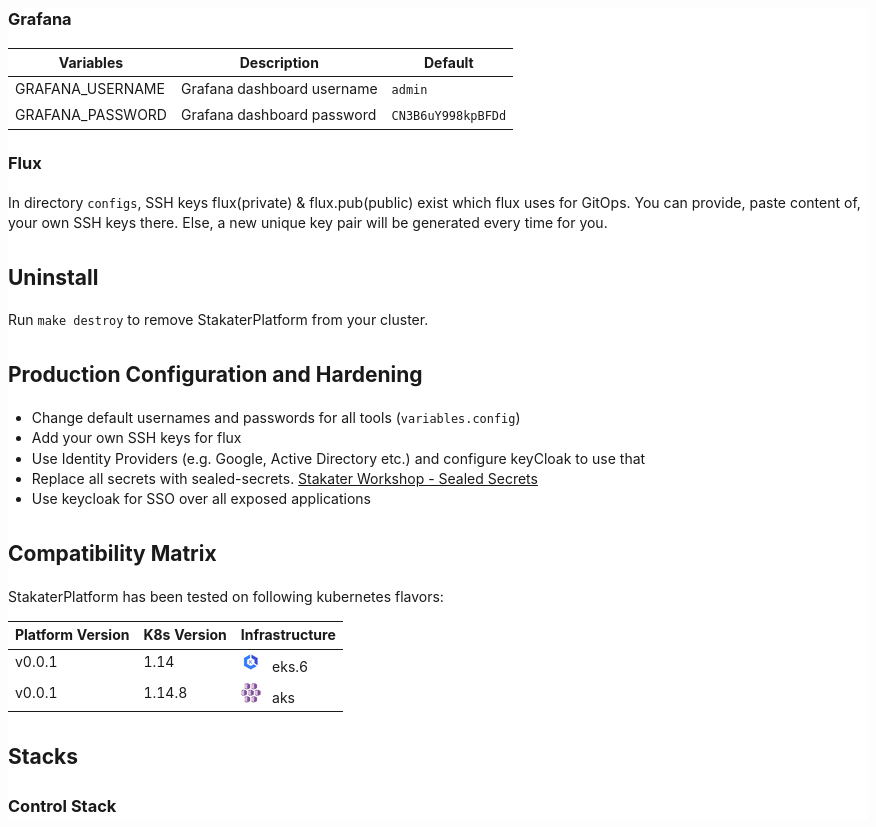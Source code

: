 ### Grafana
| Variables | Description | Default |  
|---|---|---|
| GRAFANA_USERNAME | Grafana dashboard username |`admin` |
| GRAFANA_PASSWORD | Grafana dashboard password |`CN3B6uY998kpBFDd` |


### Flux
In directory `configs`, SSH keys flux(private) & flux.pub(public) exist which flux uses for GitOps. You can provide, paste content of, your own SSH keys there. Else, a new unique key pair will be generated every time for you. 


## Uninstall

Run `make destroy` to remove StakaterPlatform from your cluster.


## Production Configuration and Hardening

- Change default usernames and passwords for all tools (`variables.config`)
- Add your own SSH keys for flux
- Use Identity Providers (e.g. Google, Active Directory etc.) and configure keyCloak to use that
- Replace all secrets with sealed-secrets. [Stakater Workshop - Sealed Secrets](https://playbook.stakater.com/content/workshop/sealed-secrets/introduction.html)
- Use keycloak for SSO over all exposed applications

## Compatibility Matrix

StakaterPlatform has been tested on following kubernetes flavors:

| Platform Version| K8s Version  | Infrastructure |
|---|---|---|
| v0.0.1 | 1.14 | [![image](./image/eks.png)](https://aws.amazon.com/eks/) &nbsp; eks.6 |
| v0.0.1 | 1.14.8 | [![image](./image/aks.png)](https://docs.microsoft.com/en-us/azure/aks/) &nbsp; aks |




## Stacks

### Control Stack

